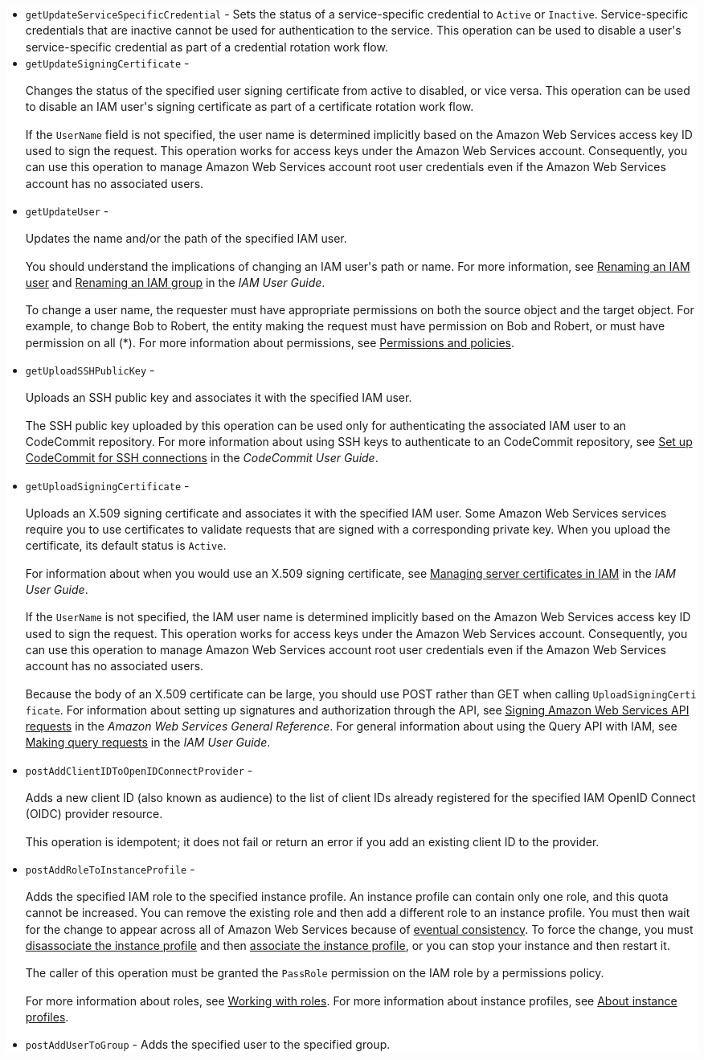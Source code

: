 * `getUpdateServiceSpecificCredential` - Sets the status of a service-specific credential to <code>Active</code> or <code>Inactive</code>. Service-specific credentials that are inactive cannot be used for authentication to the service. This operation can be used to disable a user's service-specific credential as part of a credential rotation work flow.
* `getUpdateSigningCertificate` - <p>Changes the status of the specified user signing certificate from active to disabled, or vice versa. This operation can be used to disable an IAM user's signing certificate as part of a certificate rotation work flow.</p> <p>If the <code>UserName</code> field is not specified, the user name is determined implicitly based on the Amazon Web Services access key ID used to sign the request. This operation works for access keys under the Amazon Web Services account. Consequently, you can use this operation to manage Amazon Web Services account root user credentials even if the Amazon Web Services account has no associated users.</p>
* `getUpdateUser` - <p>Updates the name and/or the path of the specified IAM user.</p> <important> <p> You should understand the implications of changing an IAM user's path or name. For more information, see <a href="https://docs.aws.amazon.com/IAM/latest/UserGuide/id_users_manage.html#id_users_renaming">Renaming an IAM user</a> and <a href="https://docs.aws.amazon.com/IAM/latest/UserGuide/id_groups_manage_rename.html">Renaming an IAM group</a> in the <i>IAM User Guide</i>.</p> </important> <note> <p> To change a user name, the requester must have appropriate permissions on both the source object and the target object. For example, to change Bob to Robert, the entity making the request must have permission on Bob and Robert, or must have permission on all (*). For more information about permissions, see <a href="https://docs.aws.amazon.com/IAM/latest/UserGuide/PermissionsAndPolicies.html">Permissions and policies</a>. </p> </note>
* `getUploadSSHPublicKey` - <p>Uploads an SSH public key and associates it with the specified IAM user.</p> <p>The SSH public key uploaded by this operation can be used only for authenticating the associated IAM user to an CodeCommit repository. For more information about using SSH keys to authenticate to an CodeCommit repository, see <a href="https://docs.aws.amazon.com/codecommit/latest/userguide/setting-up-credentials-ssh.html">Set up CodeCommit for SSH connections</a> in the <i>CodeCommit User Guide</i>.</p>
* `getUploadSigningCertificate` - <p>Uploads an X.509 signing certificate and associates it with the specified IAM user. Some Amazon Web Services services require you to use certificates to validate requests that are signed with a corresponding private key. When you upload the certificate, its default status is <code>Active</code>.</p> <p>For information about when you would use an X.509 signing certificate, see <a href="https://docs.aws.amazon.com/IAM/latest/UserGuide/id_credentials_server-certs.html">Managing server certificates in IAM</a> in the <i>IAM User Guide</i>.</p> <p>If the <code>UserName</code> is not specified, the IAM user name is determined implicitly based on the Amazon Web Services access key ID used to sign the request. This operation works for access keys under the Amazon Web Services account. Consequently, you can use this operation to manage Amazon Web Services account root user credentials even if the Amazon Web Services account has no associated users.</p> <note> <p>Because the body of an X.509 certificate can be large, you should use POST rather than GET when calling <code>UploadSigningCertificate</code>. For information about setting up signatures and authorization through the API, see <a href="https://docs.aws.amazon.com/general/latest/gr/signing_aws_api_requests.html">Signing Amazon Web Services API requests</a> in the <i>Amazon Web Services General Reference</i>. For general information about using the Query API with IAM, see <a href="https://docs.aws.amazon.com/IAM/latest/UserGuide/IAM_UsingQueryAPI.html">Making query requests</a> in the <i>IAM User Guide</i>.</p> </note>
* `postAddClientIDToOpenIDConnectProvider` - <p>Adds a new client ID (also known as audience) to the list of client IDs already registered for the specified IAM OpenID Connect (OIDC) provider resource.</p> <p>This operation is idempotent; it does not fail or return an error if you add an existing client ID to the provider.</p>
* `postAddRoleToInstanceProfile` - <p>Adds the specified IAM role to the specified instance profile. An instance profile can contain only one role, and this quota cannot be increased. You can remove the existing role and then add a different role to an instance profile. You must then wait for the change to appear across all of Amazon Web Services because of <a href="https://en.wikipedia.org/wiki/Eventual_consistency">eventual consistency</a>. To force the change, you must <a href="https://docs.aws.amazon.com/AWSEC2/latest/APIReference/API_DisassociateIamInstanceProfile.html">disassociate the instance profile</a> and then <a href="https://docs.aws.amazon.com/AWSEC2/latest/APIReference/API_AssociateIamInstanceProfile.html">associate the instance profile</a>, or you can stop your instance and then restart it.</p> <note> <p>The caller of this operation must be granted the <code>PassRole</code> permission on the IAM role by a permissions policy.</p> </note> <p>For more information about roles, see <a href="https://docs.aws.amazon.com/IAM/latest/UserGuide/WorkingWithRoles.html">Working with roles</a>. For more information about instance profiles, see <a href="https://docs.aws.amazon.com/IAM/latest/UserGuide/AboutInstanceProfiles.html">About instance profiles</a>.</p>
* `postAddUserToGroup` - Adds the specified user to the specified group.